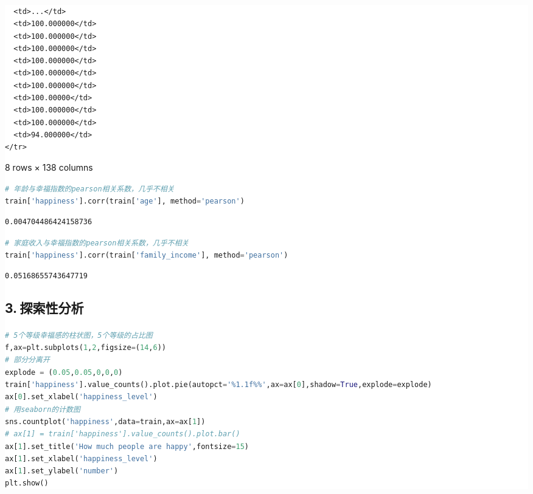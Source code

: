       <td>...</td>
      <td>100.000000</td>
      <td>100.000000</td>
      <td>100.000000</td>
      <td>100.000000</td>
      <td>100.000000</td>
      <td>100.000000</td>
      <td>100.00000</td>
      <td>100.000000</td>
      <td>100.000000</td>
      <td>94.000000</td>
    </tr>
  </tbody>
</table>
<p>8 rows × 138 columns</p>
</div>




```python
# 年龄与幸福指数的pearson相关系数，几乎不相关
train['happiness'].corr(train['age'], method='pearson') 
```




    0.004704486424158736




```python
# 家庭收入与幸福指数的pearson相关系数，几乎不相关
train['happiness'].corr(train['family_income'], method='pearson') 
```




    0.05168655743647719



## 3. 探索性分析


```python
# 5个等级幸福感的柱状图，5个等级的占比图
f,ax=plt.subplots(1,2,figsize=(14,6))
# 部分分离开
explode = (0.05,0.05,0,0,0)
train['happiness'].value_counts().plot.pie(autopct='%1.1f%%',ax=ax[0],shadow=True,explode=explode)
ax[0].set_xlabel('happiness_level')
# 用seaborn的计数图
sns.countplot('happiness',data=train,ax=ax[1])
# ax[1] = train['happiness'].value_counts().plot.bar()
ax[1].set_title('How much people are happy',fontsize=15)
ax[1].set_xlabel('happiness_level')
ax[1].set_ylabel('number')
plt.show() 
```
